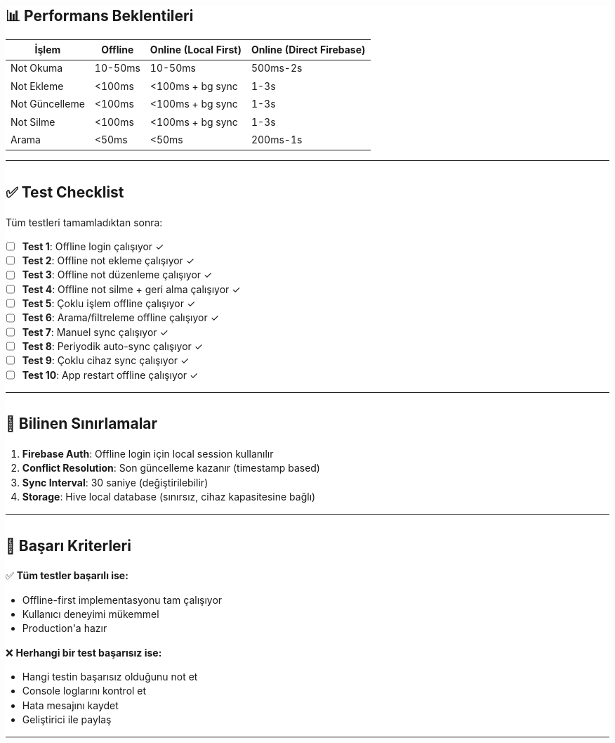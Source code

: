 
## 📊 Performans Beklentileri

| İşlem | Offline | Online (Local First) | Online (Direct Firebase) |
|-------|---------|---------------------|-------------------------|
| Not Okuma | 10-50ms | 10-50ms | 500ms-2s |
| Not Ekleme | <100ms | <100ms + bg sync | 1-3s |
| Not Güncelleme | <100ms | <100ms + bg sync | 1-3s |
| Not Silme | <100ms | <100ms + bg sync | 1-3s |
| Arama | <50ms | <50ms | 200ms-1s |

---

## ✅ Test Checklist

Tüm testleri tamamladıktan sonra:

- [ ] **Test 1**: Offline login çalışıyor ✓
- [ ] **Test 2**: Offline not ekleme çalışıyor ✓
- [ ] **Test 3**: Offline not düzenleme çalışıyor ✓
- [ ] **Test 4**: Offline not silme + geri alma çalışıyor ✓
- [ ] **Test 5**: Çoklu işlem offline çalışıyor ✓
- [ ] **Test 6**: Arama/filtreleme offline çalışıyor ✓
- [ ] **Test 7**: Manuel sync çalışıyor ✓
- [ ] **Test 8**: Periyodik auto-sync çalışıyor ✓
- [ ] **Test 9**: Çoklu cihaz sync çalışıyor ✓
- [ ] **Test 10**: App restart offline çalışıyor ✓

---

## 🐛 Bilinen Sınırlamalar

1. **Firebase Auth**: Offline login için local session kullanılır
2. **Conflict Resolution**: Son güncelleme kazanır (timestamp based)
3. **Sync Interval**: 30 saniye (değiştirilebilir)
4. **Storage**: Hive local database (sınırsız, cihaz kapasitesine bağlı)

---

## 🎯 Başarı Kriterleri

✅ **Tüm testler başarılı ise:**
- Offline-first implementasyonu tam çalışıyor
- Kullanıcı deneyimi mükemmel
- Production'a hazır

❌ **Herhangi bir test başarısız ise:**
- Hangi testin başarısız olduğunu not et
- Console loglarını kontrol et
- Hata mesajını kaydet
- Geliştirici ile paylaş

---